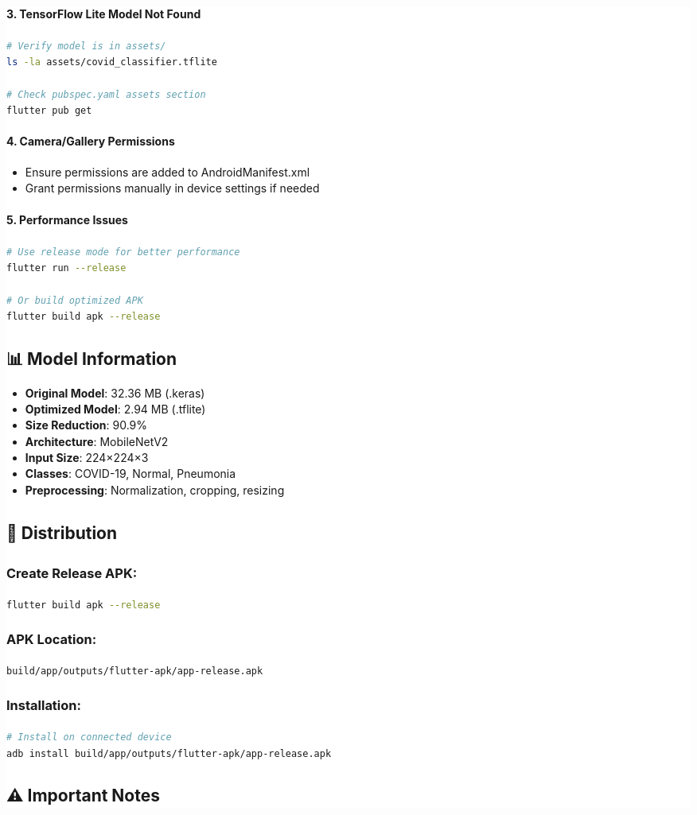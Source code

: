#### 3. **TensorFlow Lite Model Not Found**
```bash
# Verify model is in assets/
ls -la assets/covid_classifier.tflite

# Check pubspec.yaml assets section
flutter pub get
```

#### 4. **Camera/Gallery Permissions**
- Ensure permissions are added to AndroidManifest.xml
- Grant permissions manually in device settings if needed

#### 5. **Performance Issues**
```bash
# Use release mode for better performance
flutter run --release

# Or build optimized APK
flutter build apk --release
```

## 📊 Model Information

- **Original Model**: 32.36 MB (.keras)
- **Optimized Model**: 2.94 MB (.tflite)
- **Size Reduction**: 90.9%
- **Architecture**: MobileNetV2
- **Input Size**: 224×224×3
- **Classes**: COVID-19, Normal, Pneumonia
- **Preprocessing**: Normalization, cropping, resizing

## 🚀 Distribution

### Create Release APK:
```bash
flutter build apk --release
```

### APK Location:
```
build/app/outputs/flutter-apk/app-release.apk
```

### Installation:
```bash
# Install on connected device
adb install build/app/outputs/flutter-apk/app-release.apk
```

## ⚠️ Important Notes
